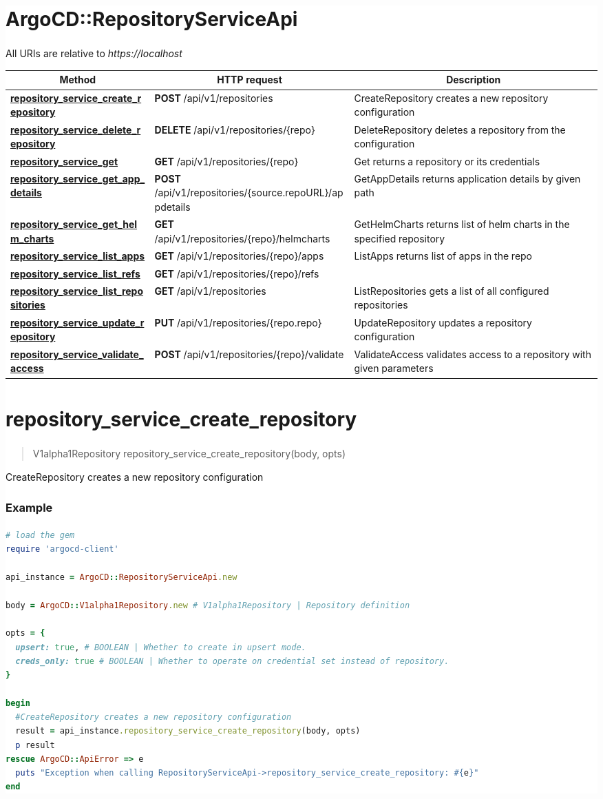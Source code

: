# ArgoCD::RepositoryServiceApi

All URIs are relative to *https://localhost*

Method | HTTP request | Description
------------- | ------------- | -------------
[**repository_service_create_repository**](RepositoryServiceApi.md#repository_service_create_repository) | **POST** /api/v1/repositories | CreateRepository creates a new repository configuration
[**repository_service_delete_repository**](RepositoryServiceApi.md#repository_service_delete_repository) | **DELETE** /api/v1/repositories/{repo} | DeleteRepository deletes a repository from the configuration
[**repository_service_get**](RepositoryServiceApi.md#repository_service_get) | **GET** /api/v1/repositories/{repo} | Get returns a repository or its credentials
[**repository_service_get_app_details**](RepositoryServiceApi.md#repository_service_get_app_details) | **POST** /api/v1/repositories/{source.repoURL}/appdetails | GetAppDetails returns application details by given path
[**repository_service_get_helm_charts**](RepositoryServiceApi.md#repository_service_get_helm_charts) | **GET** /api/v1/repositories/{repo}/helmcharts | GetHelmCharts returns list of helm charts in the specified repository
[**repository_service_list_apps**](RepositoryServiceApi.md#repository_service_list_apps) | **GET** /api/v1/repositories/{repo}/apps | ListApps returns list of apps in the repo
[**repository_service_list_refs**](RepositoryServiceApi.md#repository_service_list_refs) | **GET** /api/v1/repositories/{repo}/refs | 
[**repository_service_list_repositories**](RepositoryServiceApi.md#repository_service_list_repositories) | **GET** /api/v1/repositories | ListRepositories gets a list of all configured repositories
[**repository_service_update_repository**](RepositoryServiceApi.md#repository_service_update_repository) | **PUT** /api/v1/repositories/{repo.repo} | UpdateRepository updates a repository configuration
[**repository_service_validate_access**](RepositoryServiceApi.md#repository_service_validate_access) | **POST** /api/v1/repositories/{repo}/validate | ValidateAccess validates access to a repository with given parameters


# **repository_service_create_repository**
> V1alpha1Repository repository_service_create_repository(body, opts)

CreateRepository creates a new repository configuration

### Example
```ruby
# load the gem
require 'argocd-client'

api_instance = ArgoCD::RepositoryServiceApi.new

body = ArgoCD::V1alpha1Repository.new # V1alpha1Repository | Repository definition

opts = { 
  upsert: true, # BOOLEAN | Whether to create in upsert mode.
  creds_only: true # BOOLEAN | Whether to operate on credential set instead of repository.
}

begin
  #CreateRepository creates a new repository configuration
  result = api_instance.repository_service_create_repository(body, opts)
  p result
rescue ArgoCD::ApiError => e
  puts "Exception when calling RepositoryServiceApi->repository_service_create_repository: #{e}"
end
```
